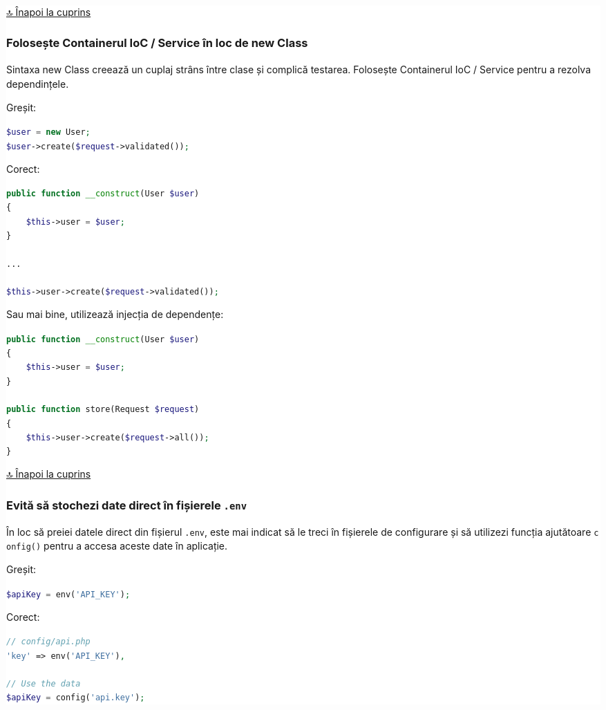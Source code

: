 [🔝 Înapoi la cuprins](#contents)

### **Folosește Containerul IoC / Service în loc de new Class**

Sintaxa new Class creează un cuplaj strâns între clase și complică testarea. Folosește Containerul IoC / Service pentru a rezolva dependințele.

Greșit:

```php
$user = new User;
$user->create($request->validated());
```

Corect:

```php
public function __construct(User $user)
{
    $this->user = $user;
}

...

$this->user->create($request->validated());
```

Sau mai bine, utilizează injecția de dependențe:

```php
public function __construct(User $user)
{
    $this->user = $user;
}

public function store(Request $request)
{
    $this->user->create($request->all());
}
```

[🔝 Înapoi la cuprins](#contents)

### **Evită să stochezi date direct în fișierele `.env`**

În loc să preiei datele direct din fișierul `.env`, este mai indicat să le treci în fișierele de configurare și să utilizezi funcția ajutătoare `config()` pentru a accesa aceste date în aplicație.

Greșit:

```php
$apiKey = env('API_KEY');
```

Corect:

```php
// config/api.php
'key' => env('API_KEY'),

// Use the data
$apiKey = config('api.key');
```
